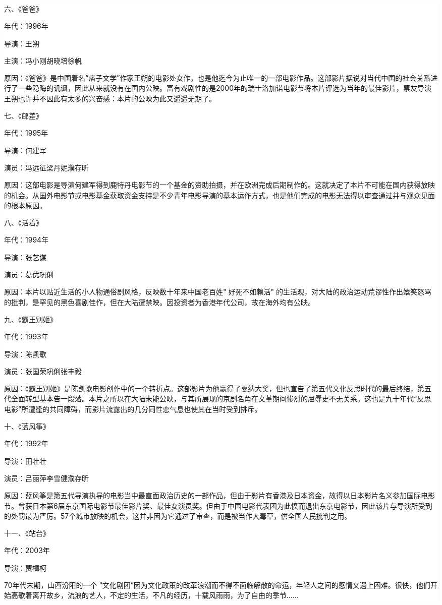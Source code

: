 六、《爸爸》

年代：1996年

导演：王朔

主演：冯小刚胡晓培徐帆

原因：《爸爸》是中国着名“痞子文学”作家王朔的电影处女作，也是他迄今为止唯一的一部电影作品。这部影片据说对当代中国的社会关系进行了一些隐晦的讥讽，因此从来就没有在国内公映。富有戏剧性的是2000年的瑞士洛加诺电影节将本片评选为当年的最佳影片，票友导演王朔也许并不因此有太多的兴奋感：本片的公映为此又遥遥无期了。

七、《邮差》

年代：1995年

导演：何建军

演员：冯远征梁丹妮濮存昕

原因：这部电影是导演何建军得到鹿特丹电影节的一个基金的资助拍摄，并在欧洲完成后期制作的。这就决定了本片不可能在国内获得放映的机会。从国外电影节或电影基金获取资金支持是不少青年电影导演的基本运作方式，也是他们完成的电影无法得以审查通过并与观众见面的根本原因。

八、《活着》

年代：1994年

导演：张艺谋

演员：葛优巩俐

原因：本片以贴近生活的小人物通俗剧风格，反映数十年来中国老百姓" 好死不如赖活" 的生活观，对大陆的政治运动荒谬性作出嬉笑怒骂的批判，是罕见的黑色喜剧佳作，但在大陆遭禁映。因投资者为香港年代公司，故在海外均有公映。

九、《霸王别姬》

年代：1993年

导演：陈凯歌

演员：张国荣巩俐张丰毅

原因：《霸王别姬》是陈凯歌电影创作中的一个转折点。这部影片为他赢得了戛纳大奖，但也宣告了第五代文化反思时代的最后终结，第五代全面转型基本告一段落。本片之所以在大陆未能公映，与其所展现的京剧名角在文革期间惨烈的屈辱史不无关系。这也是九十年代“反思电影”所遭逢的共同障碍，而影片流露出的几分同性恋气息也使其在当时受到排斥。

十、《蓝风筝》

年代：1992年

导演：田壮壮

演员：吕丽萍李雪健濮存昕

原因：蓝风筝是第五代导演执导的电影当中最直面政治历史的一部作品，但由于影片有香港及日本资金，故得以日本影片名义参加国际电影节。曾获日本第6届东京国际电影节最佳影片奖、最佳女演员奖。但由于中国电影代表团为此愤而退出东京电影节，因此该片与导演所受到的处罚最为严厉。57个城市放映的机会，这并非因为它通过了审查，而是被当作大毒草，供全国人民批判之用。

十一、《站台》

年代：2003年

导演：贾樟柯

70年代末期，山西汾阳的一个 “文化剧团”因为文化政策的改革浪潮而不得不面临解散的命运，年轻人之间的感情又遇上困难。很快，他们开始高歌着离开故乡，流浪的艺人，不定的生活，不凡的经历，十载风雨雨，为了自由的季节……
